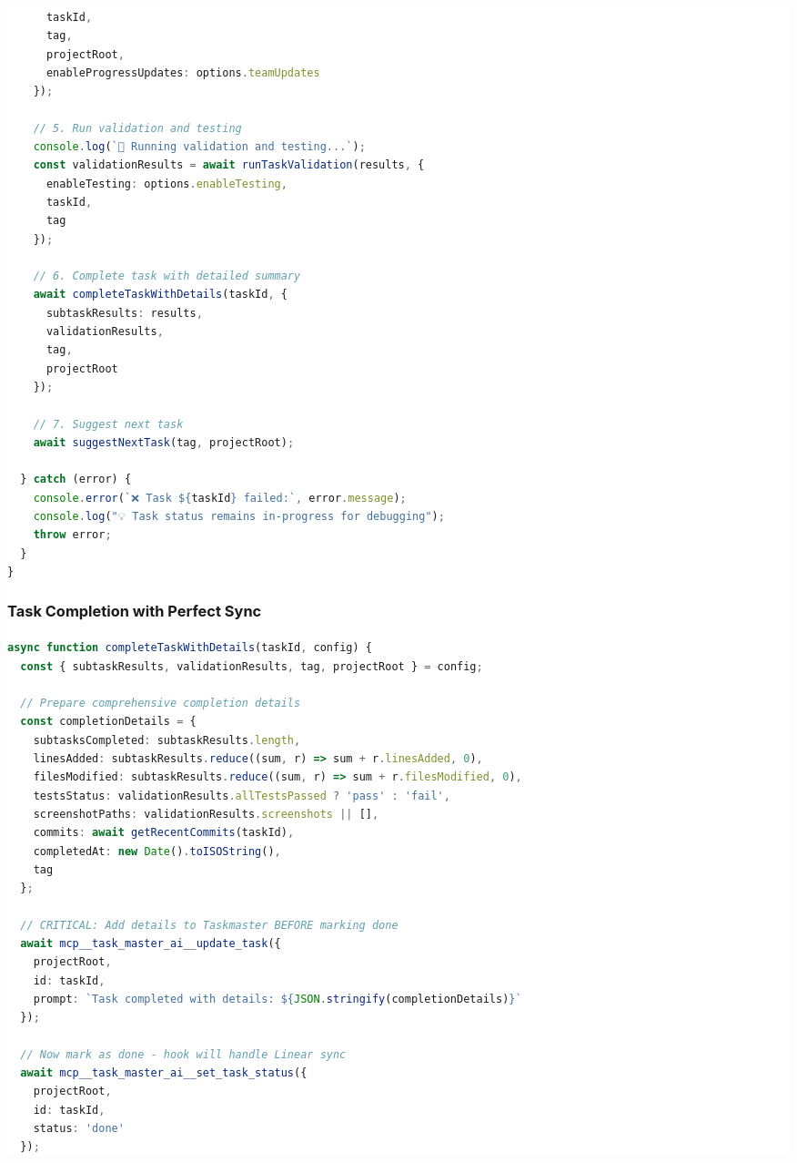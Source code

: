 ```typescript
      taskId,
      tag,
      projectRoot,
      enableProgressUpdates: options.teamUpdates
    });
    
    // 5. Run validation and testing
    console.log(`🧪 Running validation and testing...`);
    const validationResults = await runTaskValidation(results, {
      enableTesting: options.enableTesting,
      taskId,
      tag
    });
    
    // 6. Complete task with detailed summary
    await completeTaskWithDetails(taskId, {
      subtaskResults: results,
      validationResults,
      tag,
      projectRoot
    });
    
    // 7. Suggest next task
    await suggestNextTask(tag, projectRoot);
    
  } catch (error) {
    console.error(`❌ Task ${taskId} failed:`, error.message);
    console.log("💡 Task status remains in-progress for debugging");
    throw error;
  }
}
```

### Task Completion with Perfect Sync
```typescript
async function completeTaskWithDetails(taskId, config) {
  const { subtaskResults, validationResults, tag, projectRoot } = config;
  
  // Prepare comprehensive completion details
  const completionDetails = {
    subtasksCompleted: subtaskResults.length,
    linesAdded: subtaskResults.reduce((sum, r) => sum + r.linesAdded, 0),
    filesModified: subtaskResults.reduce((sum, r) => sum + r.filesModified, 0),
    testsStatus: validationResults.allTestsPassed ? 'pass' : 'fail',
    screenshotPaths: validationResults.screenshots || [],
    commits: await getRecentCommits(taskId),
    completedAt: new Date().toISOString(),
    tag
  };
  
  // CRITICAL: Add details to Taskmaster BEFORE marking done
  await mcp__task_master_ai__update_task({
    projectRoot,
    id: taskId,
    prompt: `Task completed with details: ${JSON.stringify(completionDetails)}`
  });
  
  // Now mark as done - hook will handle Linear sync
  await mcp__task_master_ai__set_task_status({
    projectRoot,
    id: taskId,
    status: 'done'
  });
```